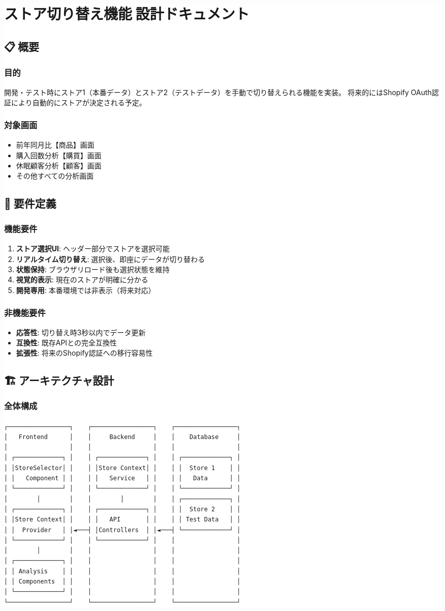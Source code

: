 # ストア切り替え機能 設計ドキュメント

## 📋 概要

### 目的
開発・テスト時にストア1（本番データ）とストア2（テストデータ）を手動で切り替えられる機能を実装。
将来的にはShopify OAuth認証により自動的にストアが決定される予定。

### 対象画面
- 前年同月比【商品】画面
- 購入回数分析【購買】画面  
- 休眠顧客分析【顧客】画面
- その他すべての分析画面

## 🎯 要件定義

### 機能要件
1. **ストア選択UI**: ヘッダー部分でストアを選択可能
2. **リアルタイム切り替え**: 選択後、即座にデータが切り替わる
3. **状態保持**: ブラウザリロード後も選択状態を維持
4. **視覚的表示**: 現在のストアが明確に分かる
5. **開発専用**: 本番環境では非表示（将来対応）

### 非機能要件
- **応答性**: 切り替え時3秒以内でデータ更新
- **互換性**: 既存APIとの完全互換性
- **拡張性**: 将来のShopify認証への移行容易性

## 🏗️ アーキテクチャ設計

### 全体構成
```
┌─────────────────┐    ┌─────────────────┐    ┌─────────────────┐
│   Frontend      │    │     Backend     │    │    Database     │
│                 │    │                 │    │                 │
│ ┌─────────────┐ │    │ ┌─────────────┐ │    │ ┌─────────────┐ │
│ │StoreSelector│ │    │ │Store Context│ │    │ │  Store 1    │ │
│ │   Component │ │    │ │   Service   │ │    │ │   Data      │ │
│ └─────────────┘ │    │ └─────────────┘ │    │ └─────────────┘ │
│        │        │    │        │        │    │ ┌─────────────┐ │
│ ┌─────────────┐ │    │ ┌─────────────┐ │    │ │  Store 2    │ │
│ │Store Context│ │    │ │   API       │ │    │ │ Test Data   │ │
│ │  Provider   │ │◄───┤ │Controllers  │ │◄───┤ └─────────────┘ │
│ └─────────────┘ │    │ └─────────────┘ │    │                 │
│        │        │    │                 │    │                 │
│ ┌─────────────┐ │    │                 │    │                 │
│ │ Analysis    │ │    │                 │    │                 │
│ │ Components  │ │    │                 │    │                 │
│ └─────────────┘ │    │                 │    │                 │
└─────────────────┘    └─────────────────┘    └─────────────────┘
```

